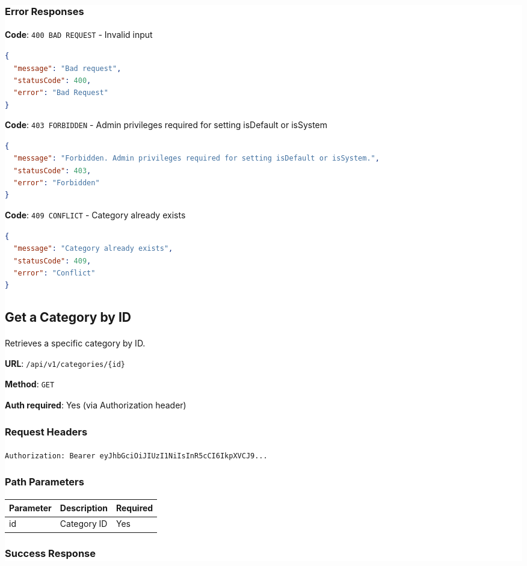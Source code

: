 ### Error Responses

**Code**: `400 BAD REQUEST` - Invalid input

```json
{
  "message": "Bad request",
  "statusCode": 400,
  "error": "Bad Request"
}
```

**Code**: `403 FORBIDDEN` - Admin privileges required for setting isDefault or isSystem

```json
{
  "message": "Forbidden. Admin privileges required for setting isDefault or isSystem.",
  "statusCode": 403,
  "error": "Forbidden"
}
```

**Code**: `409 CONFLICT` - Category already exists

```json
{
  "message": "Category already exists",
  "statusCode": 409,
  "error": "Conflict"
}
```

## Get a Category by ID

Retrieves a specific category by ID.

**URL**: `/api/v1/categories/{id}`

**Method**: `GET`

**Auth required**: Yes (via Authorization header)

### Request Headers

```
Authorization: Bearer eyJhbGciOiJIUzI1NiIsInR5cCI6IkpXVCJ9...
```

### Path Parameters

| Parameter | Description | Required |
| --------- | ----------- | -------- |
| id        | Category ID | Yes      |

### Success Response

